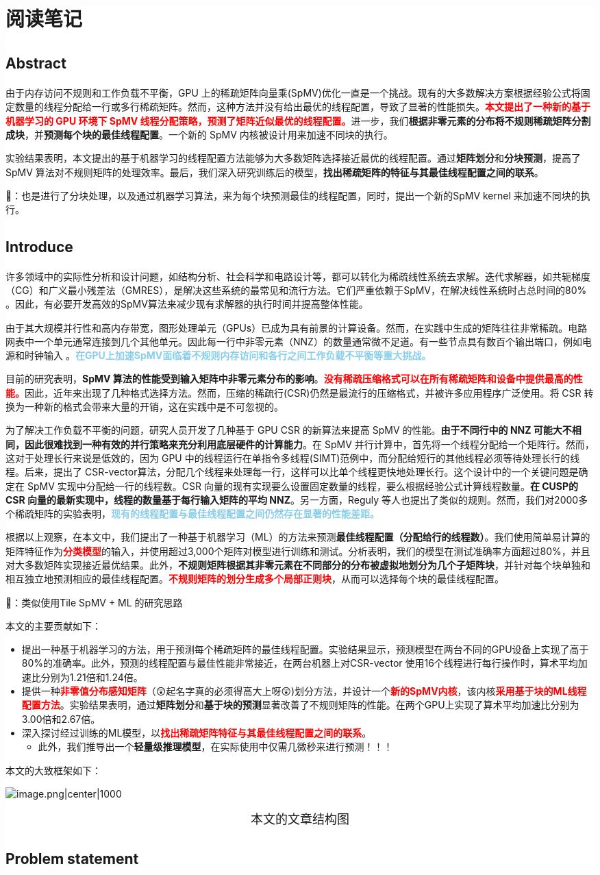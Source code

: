 # 阅读笔记

## Abstract

由于内存访问不规则和工作负载不平衡，GPU 上的稀疏矩阵向量乘(SpMV)优化一直是一个挑战。现有的大多数解决方案根据经验公式将固定数量的线程分配给一行或多行稀疏矩阵。然而，这种方法并没有给出最优的线程配置，导致了显著的性能损失。<font color='red'><b>本文提出了一种新的基于机器学习的 GPU 环境下 SpMV 线程分配策略，预测了矩阵近似最优的线程配置。</b></font>进一步，我们**根据非零元素的分布将不规则稀疏矩阵分割成块**，并**预测每个块的最佳线程配置**。一个新的 SpMV 内核被设计用来加速不同块的执行。

实验结果表明，本文提出的基于机器学习的线程配置方法能够为大多数矩阵选择接近最优的线程配置。通过**矩阵划分**和**分块预测**，提高了 SpMV 算法对不规则矩阵的处理效率。最后，我们深入研究训练后的模型，**找出稀疏矩阵的特征与其最佳线程配置之间的联系**。

📒：也是进行了分块处理，以及通过机器学习算法，来为每个块预测最佳的线程配置，同时，提出一个新的SpMV kernel 来加速不同块的执行。

## Introduce

许多领域中的实际性分析和设计问题，如结构分析、社会科学和电路设计等，都可以转化为稀疏线性系统去求解。迭代求解器，如共轭梯度（CG）和广义最小残差法（GMRES），是解决这些系统的最常见和流行方法。它们严重依赖于SpMV，在解决线性系统时占总时间的80% 。因此，有必要开发高效的SpMV算法来减少现有求解器的执行时间并提高整体性能。

由于其大规模并行性和高内存带宽，图形处理单元（GPUs）已成为具有前景的计算设备。然而，在实践中生成的矩阵往往非常稀疏。电路网表中一个单元通常连接到几个其他单元。因此每一行中非零元素（NNZ）的数量通常微不足道。有一些节点具有数百个输出端口，例如电源和时钟输入  。<font color='skyblue'><b>在GPU上加速SpMV面临着不规则内存访问和各行之间工作负载不平衡等重大挑战。</b></font>

目前的研究表明，**SpMV 算法的性能受到输入矩阵中非零元素分布的影响**。<font color='red'><b>没有稀疏压缩格式可以在所有稀疏矩阵和设备中提供最高的性能。</b></font>因此，近年来出现了几种格式选择方法。然而，压缩的稀疏行(CSR)仍然是最流行的压缩格式，并被许多应用程序广泛使用。将 CSR 转换为一种新的格式会带来大量的开销，这在实践中是不可忽视的。

为了解决工作负载不平衡的问题，研究人员开发了几种基于 GPU CSR 的新算法来提高 SpMV 的性能。**由于不同行中的 NNZ 可能大不相同，因此很难找到一种有效的并行策略来充分利用底层硬件的计算能力**。在 SpMV 并行计算中，首先将一个线程分配给一个矩阵行。然而，这对于处理长行来说是低效的，因为 GPU 中的线程运行在单指令多线程(SIMT)范例中，而分配给短行的其他线程必须等待处理长行的线程。后来，提出了 CSR-vector算法，分配几个线程来处理每一行，这样可以比单个线程更快地处理长行。这个设计中的一个关键问题是确定在 SpMV 实现中分配给一行的线程数。CSR 向量的现有实现要么设置固定数量的线程，要么根据经验公式计算线程数量。**在 CUSP的 CSR 向量的最新实现中，线程的数量基于每行输入矩阵的平均 NNZ**。另一方面，Reguly 等人也提出了类似的规则。然而，我们对2000多个稀疏矩阵的实验表明，<font color='skyblue'><b>现有的线程配置与最佳线程配置之间仍然存在显著的性能差距。</b></font>

根据以上观察，在本文中，我们提出了一种基于机器学习（ML）的方法来预测**最佳线程配置（分配给行的线程数）**。我们使用简单易计算的矩阵特征作为<font color='red'><b>分类模型</b></font>的输入，并使用超过3,000个矩阵对模型进行训练和测试。分析表明，我们的模型在测试准确率方面超过80%，并且对大多数矩阵实现接近最优结果。此外，**不规则矩阵根据其非零元素在不同部分的分布被虚拟地划分为几个子矩阵块**，并针对每个块单独和相互独立地预测相应的最佳线程配置。<font color='red'><b>不规则矩阵的划分生成多个局部正则块</b></font>，从而可以选择每个块的最佳线程配置。

📒：类似使用Tile SpMV + ML 的研究思路

本文的主要贡献如下：

- 提出一种基于机器学习的方法，用于预测每个稀疏矩阵的最佳线程配置。实验结果显示，预测模型在两台不同的GPU设备上实现了高于80%的准确率。此外，预测的线程配置与最佳性能非常接近，在两台机器上对CSR-vector 使用16个线程进行每行操作时，算术平均加速比分别为1.21倍和1.24倍。
- 提供一种<font color='red'><b>非零值分布感知矩阵</b></font>（😲起名字真的必须得高大上呀😲)划分方法，并设计一个<font color='red'><b>新的SpMV内核</b></font>，该内核<font color='red'><b>采用基于块的ML线程配置方法</b></font>。实验结果表明，通过**矩阵划分**和**基于块的预测**显著改善了不规则矩阵的性能。在两个GPU上实现了算术平均加速比分别为3.00倍和2.67倍。
- 深入探讨经过训练的ML模型，以<font color='red'><b>找出稀疏矩阵特征与其最佳线程配置之间的联系</b></font>。
	- 此外，我们推导出一个**轻量级推理模型**，在实际使用中仅需几微秒来进行预测！！！

本文的大致框架如下：

![image.png|center|1000](https://cdn.jsdelivr.net/gh/NEUQer-xing/Markdown_images@master/images-2/20240317140255.png)
<center> <font face='华文宋体' size='4'> 本文的文章结构图 </font> </center>

## Problem statement
